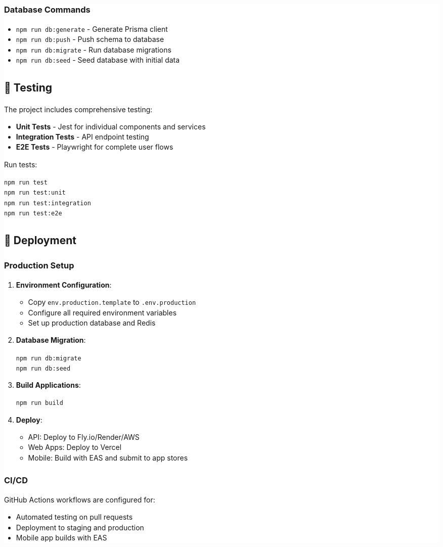 ### Database Commands

- `npm run db:generate` - Generate Prisma client
- `npm run db:push` - Push schema to database
- `npm run db:migrate` - Run database migrations
- `npm run db:seed` - Seed database with initial data

## 🧪 Testing

The project includes comprehensive testing:

- **Unit Tests** - Jest for individual components and services
- **Integration Tests** - API endpoint testing
- **E2E Tests** - Playwright for complete user flows

Run tests:
```bash
npm run test
npm run test:unit
npm run test:integration
npm run test:e2e
```

## 🚀 Deployment

### Production Setup

1. **Environment Configuration**:
   - Copy `env.production.template` to `.env.production`
   - Configure all required environment variables
   - Set up production database and Redis

2. **Database Migration**:
   ```bash
   npm run db:migrate
   npm run db:seed
   ```

3. **Build Applications**:
   ```bash
   npm run build
   ```

4. **Deploy**:
   - API: Deploy to Fly.io/Render/AWS
   - Web Apps: Deploy to Vercel
   - Mobile: Build with EAS and submit to app stores

### CI/CD

GitHub Actions workflows are configured for:

- Automated testing on pull requests
- Deployment to staging and production
- Mobile app builds with EAS
